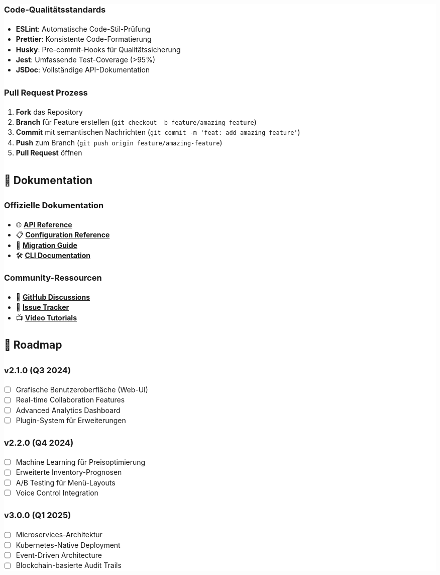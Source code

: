 ### Code-Qualitätsstandards

- **ESLint**: Automatische Code-Stil-Prüfung
- **Prettier**: Konsistente Code-Formatierung
- **Husky**: Pre-commit-Hooks für Qualitätssicherung
- **Jest**: Umfassende Test-Coverage (>95%)
- **JSDoc**: Vollständige API-Dokumentation

### Pull Request Prozess

1. **Fork** das Repository
2. **Branch** für Feature erstellen (`git checkout -b feature/amazing-feature`)
3. **Commit** mit semantischen Nachrichten (`git commit -m 'feat: add amazing feature'`)
4. **Push** zum Branch (`git push origin feature/amazing-feature`)
5. **Pull Request** öffnen

## 📖 **Dokumentation**

### Offizielle Dokumentation
- 🌐 **[API Reference](https://eckasse.github.io/oop-pos-mdf/api/)**
- 📋 **[Configuration Reference](https://eckasse.github.io/oop-pos-mdf/config/)**
- 🔄 **[Migration Guide](https://eckasse.github.io/oop-pos-mdf/migration/)**
- 🛠️ **[CLI Documentation](https://eckasse.github.io/oop-pos-mdf/cli/)**

### Community-Ressourcen
- 💬 **[GitHub Discussions](https://github.com/eckasse/oop-pos-mdf/discussions)**
- 🐛 **[Issue Tracker](https://github.com/eckasse/oop-pos-mdf/issues)**
- 📺 **[Video Tutorials](https://www.youtube.com/playlist?list=PLeckasse-tutorials)**

## 🚀 **Roadmap**

### v2.1.0 (Q3 2024)
- [ ] Grafische Benutzeroberfläche (Web-UI)
- [ ] Real-time Collaboration Features
- [ ] Advanced Analytics Dashboard
- [ ] Plugin-System für Erweiterungen

### v2.2.0 (Q4 2024)
- [ ] Machine Learning für Preisoptimierung
- [ ] Erweiterte Inventory-Prognosen
- [ ] A/B Testing für Menü-Layouts
- [ ] Voice Control Integration

### v3.0.0 (Q1 2025)
- [ ] Microservices-Architektur
- [ ] Kubernetes-Native Deployment
- [ ] Event-Driven Architecture
- [ ] Blockchain-basierte Audit Trails
